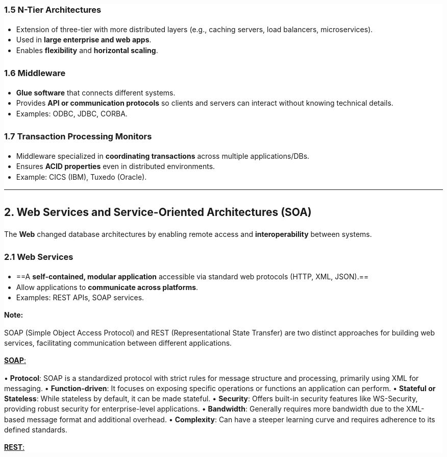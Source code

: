 ### 1.5 N-Tier Architectures

* Extension of three-tier with more distributed layers (e.g., caching servers, load balancers, microservices).
* Used in **large enterprise and web apps**.
* Enables **flexibility** and **horizontal scaling**.

### 1.6 Middleware

* **Glue software** that connects different systems.
* Provides **API or communication protocols** so clients and servers can interact without knowing technical details.
* Examples: ODBC, JDBC, CORBA.

### 1.7 Transaction Processing Monitors

* Middleware specialized in **coordinating transactions** across multiple applications/DBs.
* Ensures **ACID properties** even in distributed environments.
* Example: CICS (IBM), Tuxedo (Oracle).

---

## 2. Web Services and Service-Oriented Architectures (SOA)

The **Web** changed database architectures by enabling remote access and **interoperability** between systems.

### 2.1 Web Services

* ==A **self-contained, modular application** accessible via standard web protocols (HTTP, XML, JSON).==
* Allow applications to **communicate across platforms**.
* Examples: REST APIs, SOAP services.

__Note:__ 

SOAP (Simple Object Access Protocol) and REST (Representational State Transfer) are two distinct approaches for building web services, facilitating communication between different applications. 

<ins>__SOAP__: 

• __Protocol__: SOAP is a standardized protocol with strict rules for message structure and processing, primarily using XML for messaging. 
• __Function-driven__: It focuses on exposing specific operations or functions an application can perform. 
• __Stateful or Stateless__: While stateless by default, it can be made stateful. 
• __Security__: Offers built-in security features like WS-Security, providing robust security for enterprise-level applications.
• __Bandwidth__: Generally requires more bandwidth due to the XML-based message format and additional overhead. 
• __Complexity__: Can have a steeper learning curve and requires adherence to its defined standards. 

<ins>__REST__: 
